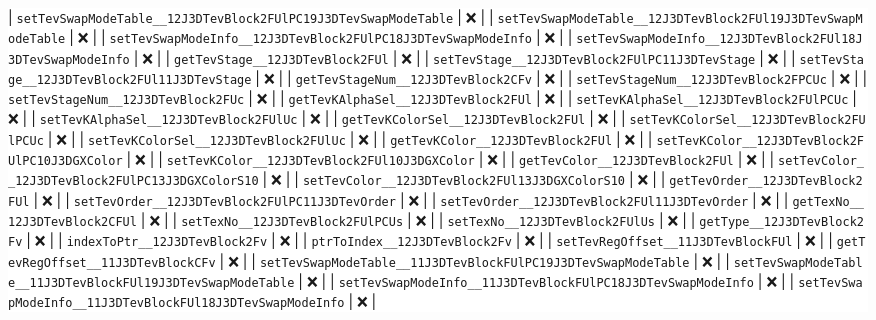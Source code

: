 | `setTevSwapModeTable__12J3DTevBlock2FUlPC19J3DTevSwapModeTable` | :x: |
| `setTevSwapModeTable__12J3DTevBlock2FUl19J3DTevSwapModeTable` | :x: |
| `setTevSwapModeInfo__12J3DTevBlock2FUlPC18J3DTevSwapModeInfo` | :x: |
| `setTevSwapModeInfo__12J3DTevBlock2FUl18J3DTevSwapModeInfo` | :x: |
| `getTevStage__12J3DTevBlock2FUl` | :x: |
| `setTevStage__12J3DTevBlock2FUlPC11J3DTevStage` | :x: |
| `setTevStage__12J3DTevBlock2FUl11J3DTevStage` | :x: |
| `getTevStageNum__12J3DTevBlock2CFv` | :x: |
| `setTevStageNum__12J3DTevBlock2FPCUc` | :x: |
| `setTevStageNum__12J3DTevBlock2FUc` | :x: |
| `getTevKAlphaSel__12J3DTevBlock2FUl` | :x: |
| `setTevKAlphaSel__12J3DTevBlock2FUlPCUc` | :x: |
| `setTevKAlphaSel__12J3DTevBlock2FUlUc` | :x: |
| `getTevKColorSel__12J3DTevBlock2FUl` | :x: |
| `setTevKColorSel__12J3DTevBlock2FUlPCUc` | :x: |
| `setTevKColorSel__12J3DTevBlock2FUlUc` | :x: |
| `getTevKColor__12J3DTevBlock2FUl` | :x: |
| `setTevKColor__12J3DTevBlock2FUlPC10J3DGXColor` | :x: |
| `setTevKColor__12J3DTevBlock2FUl10J3DGXColor` | :x: |
| `getTevColor__12J3DTevBlock2FUl` | :x: |
| `setTevColor__12J3DTevBlock2FUlPC13J3DGXColorS10` | :x: |
| `setTevColor__12J3DTevBlock2FUl13J3DGXColorS10` | :x: |
| `getTevOrder__12J3DTevBlock2FUl` | :x: |
| `setTevOrder__12J3DTevBlock2FUlPC11J3DTevOrder` | :x: |
| `setTevOrder__12J3DTevBlock2FUl11J3DTevOrder` | :x: |
| `getTexNo__12J3DTevBlock2CFUl` | :x: |
| `setTexNo__12J3DTevBlock2FUlPCUs` | :x: |
| `setTexNo__12J3DTevBlock2FUlUs` | :x: |
| `getType__12J3DTevBlock2Fv` | :x: |
| `indexToPtr__12J3DTevBlock2Fv` | :x: |
| `ptrToIndex__12J3DTevBlock2Fv` | :x: |
| `setTevRegOffset__11J3DTevBlockFUl` | :x: |
| `getTevRegOffset__11J3DTevBlockCFv` | :x: |
| `setTevSwapModeTable__11J3DTevBlockFUlPC19J3DTevSwapModeTable` | :x: |
| `setTevSwapModeTable__11J3DTevBlockFUl19J3DTevSwapModeTable` | :x: |
| `setTevSwapModeInfo__11J3DTevBlockFUlPC18J3DTevSwapModeInfo` | :x: |
| `setTevSwapModeInfo__11J3DTevBlockFUl18J3DTevSwapModeInfo` | :x: |